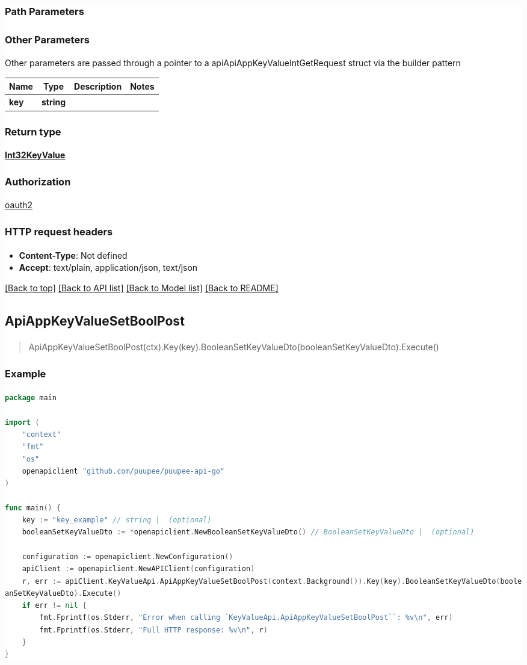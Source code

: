 ### Path Parameters



### Other Parameters

Other parameters are passed through a pointer to a apiApiAppKeyValueIntGetRequest struct via the builder pattern


Name | Type | Description  | Notes
------------- | ------------- | ------------- | -------------
 **key** | **string** |  | 

### Return type

[**Int32KeyValue**](Int32KeyValue.md)

### Authorization

[oauth2](../README.md#oauth2)

### HTTP request headers

- **Content-Type**: Not defined
- **Accept**: text/plain, application/json, text/json

[[Back to top]](#) [[Back to API list]](../README.md#documentation-for-api-endpoints)
[[Back to Model list]](../README.md#documentation-for-models)
[[Back to README]](../README.md)


## ApiAppKeyValueSetBoolPost

> ApiAppKeyValueSetBoolPost(ctx).Key(key).BooleanSetKeyValueDto(booleanSetKeyValueDto).Execute()



### Example

```go
package main

import (
    "context"
    "fmt"
    "os"
    openapiclient "github.com/puupee/puupee-api-go"
)

func main() {
    key := "key_example" // string |  (optional)
    booleanSetKeyValueDto := *openapiclient.NewBooleanSetKeyValueDto() // BooleanSetKeyValueDto |  (optional)

    configuration := openapiclient.NewConfiguration()
    apiClient := openapiclient.NewAPIClient(configuration)
    r, err := apiClient.KeyValueApi.ApiAppKeyValueSetBoolPost(context.Background()).Key(key).BooleanSetKeyValueDto(booleanSetKeyValueDto).Execute()
    if err != nil {
        fmt.Fprintf(os.Stderr, "Error when calling `KeyValueApi.ApiAppKeyValueSetBoolPost``: %v\n", err)
        fmt.Fprintf(os.Stderr, "Full HTTP response: %v\n", r)
    }
}
```
